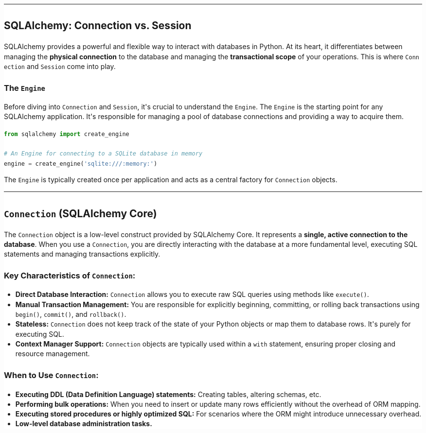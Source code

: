 

---

## SQLAlchemy: Connection vs. Session


SQLAlchemy provides a powerful and flexible way to interact with databases in Python. At its heart, it differentiates between managing the **physical connection** to the database and managing the **transactional scope** of your operations. This is where `Connection` and `Session` come into play.

### The `Engine`

Before diving into `Connection` and `Session`, it's crucial to understand the `Engine`. The `Engine` is the starting point for any SQLAlchemy application. It's responsible for managing a pool of database connections and providing a way to acquire them.

```python
from sqlalchemy import create_engine

# An Engine for connecting to a SQLite database in memory
engine = create_engine('sqlite:///:memory:')
```

The `Engine` is typically created once per application and acts as a central factory for `Connection` objects.

-----

## `Connection` (SQLAlchemy Core)

The `Connection` object is a low-level construct provided by SQLAlchemy Core. It represents a **single, active connection to the database**. When you use a `Connection`, you are directly interacting with the database at a more fundamental level, executing SQL statements and managing transactions explicitly.

### Key Characteristics of `Connection`:

  * **Direct Database Interaction:** `Connection` allows you to execute raw SQL queries using methods like `execute()`.
  * **Manual Transaction Management:** You are responsible for explicitly beginning, committing, or rolling back transactions using `begin()`, `commit()`, and `rollback()`.
  * **Stateless:** `Connection` does not keep track of the state of your Python objects or map them to database rows. It's purely for executing SQL.
  * **Context Manager Support:** `Connection` objects are typically used within a `with` statement, ensuring proper closing and resource management.

### When to Use `Connection`:

  * **Executing DDL (Data Definition Language) statements:** Creating tables, altering schemas, etc.
  * **Performing bulk operations:** When you need to insert or update many rows efficiently without the overhead of ORM mapping.
  * **Executing stored procedures or highly optimized SQL:** For scenarios where the ORM might introduce unnecessary overhead.
  * **Low-level database administration tasks.**
